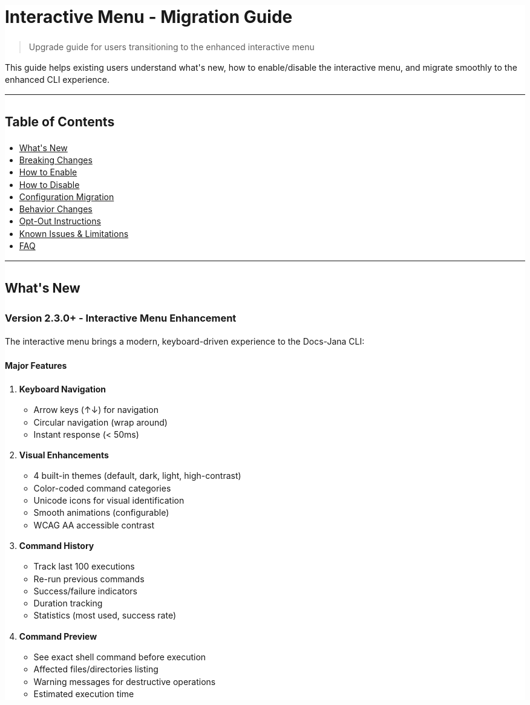 # Interactive Menu - Migration Guide

> Upgrade guide for users transitioning to the enhanced interactive menu

This guide helps existing users understand what's new, how to enable/disable the interactive menu, and migrate smoothly to the enhanced CLI experience.

---

## Table of Contents

- [What's New](#whats-new)
- [Breaking Changes](#breaking-changes)
- [How to Enable](#how-to-enable)
- [How to Disable](#how-to-disable)
- [Configuration Migration](#configuration-migration)
- [Behavior Changes](#behavior-changes)
- [Opt-Out Instructions](#opt-out-instructions)
- [Known Issues & Limitations](#known-issues--limitations)
- [FAQ](#faq)

---

## What's New

### Version 2.3.0+ - Interactive Menu Enhancement

The interactive menu brings a modern, keyboard-driven experience to the Docs-Jana CLI:

#### Major Features

1. **Keyboard Navigation**
   - Arrow keys (↑↓) for navigation
   - Circular navigation (wrap around)
   - Instant response (< 50ms)

2. **Visual Enhancements**
   - 4 built-in themes (default, dark, light, high-contrast)
   - Color-coded command categories
   - Unicode icons for visual identification
   - Smooth animations (configurable)
   - WCAG AA accessible contrast

3. **Command History**
   - Track last 100 executions
   - Re-run previous commands
   - Success/failure indicators
   - Duration tracking
   - Statistics (most used, success rate)

4. **Command Preview**
   - See exact shell command before execution
   - Affected files/directories listing
   - Warning messages for destructive operations
   - Estimated execution time

